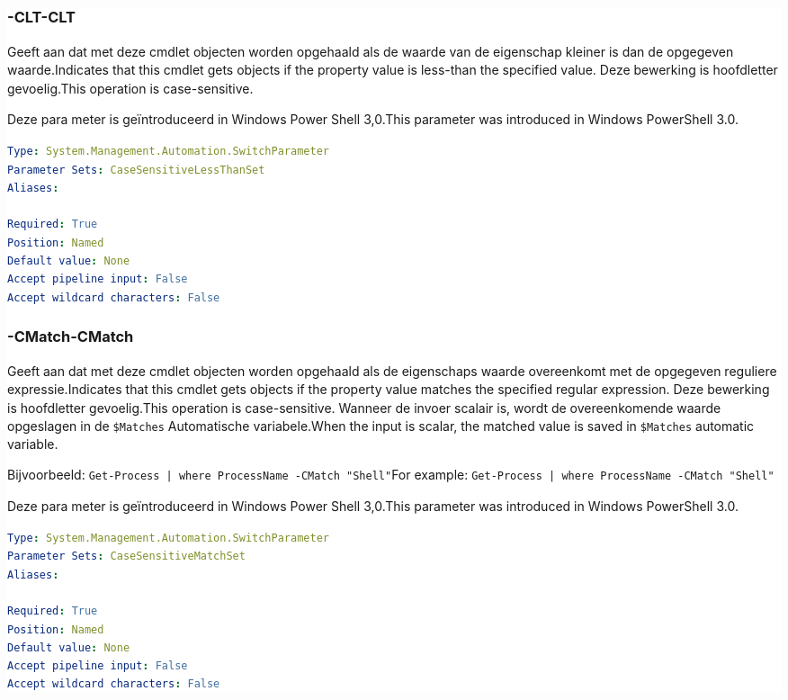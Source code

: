 ### <span data-ttu-id="dd8d7-229">-CLT</span><span class="sxs-lookup"><span data-stu-id="dd8d7-229">-CLT</span></span>

<span data-ttu-id="dd8d7-230">Geeft aan dat met deze cmdlet objecten worden opgehaald als de waarde van de eigenschap kleiner is dan de opgegeven waarde.</span><span class="sxs-lookup"><span data-stu-id="dd8d7-230">Indicates that this cmdlet gets objects if the property value is less-than the specified value.</span></span> <span data-ttu-id="dd8d7-231">Deze bewerking is hoofdletter gevoelig.</span><span class="sxs-lookup"><span data-stu-id="dd8d7-231">This operation is case-sensitive.</span></span>

<span data-ttu-id="dd8d7-232">Deze para meter is geïntroduceerd in Windows Power Shell 3,0.</span><span class="sxs-lookup"><span data-stu-id="dd8d7-232">This parameter was introduced in Windows PowerShell 3.0.</span></span>

```yaml
Type: System.Management.Automation.SwitchParameter
Parameter Sets: CaseSensitiveLessThanSet
Aliases:

Required: True
Position: Named
Default value: None
Accept pipeline input: False
Accept wildcard characters: False
```

### <span data-ttu-id="dd8d7-233">-CMatch</span><span class="sxs-lookup"><span data-stu-id="dd8d7-233">-CMatch</span></span>

<span data-ttu-id="dd8d7-234">Geeft aan dat met deze cmdlet objecten worden opgehaald als de eigenschaps waarde overeenkomt met de opgegeven reguliere expressie.</span><span class="sxs-lookup"><span data-stu-id="dd8d7-234">Indicates that this cmdlet gets objects if the property value matches the specified regular expression.</span></span> <span data-ttu-id="dd8d7-235">Deze bewerking is hoofdletter gevoelig.</span><span class="sxs-lookup"><span data-stu-id="dd8d7-235">This operation is case-sensitive.</span></span> <span data-ttu-id="dd8d7-236">Wanneer de invoer scalair is, wordt de overeenkomende waarde opgeslagen in de `$Matches` Automatische variabele.</span><span class="sxs-lookup"><span data-stu-id="dd8d7-236">When the input is scalar, the matched value is saved in `$Matches` automatic variable.</span></span>

<span data-ttu-id="dd8d7-237">Bijvoorbeeld: `Get-Process | where ProcessName -CMatch "Shell"`</span><span class="sxs-lookup"><span data-stu-id="dd8d7-237">For example: `Get-Process | where ProcessName -CMatch "Shell"`</span></span>

<span data-ttu-id="dd8d7-238">Deze para meter is geïntroduceerd in Windows Power Shell 3,0.</span><span class="sxs-lookup"><span data-stu-id="dd8d7-238">This parameter was introduced in Windows PowerShell 3.0.</span></span>

```yaml
Type: System.Management.Automation.SwitchParameter
Parameter Sets: CaseSensitiveMatchSet
Aliases:

Required: True
Position: Named
Default value: None
Accept pipeline input: False
Accept wildcard characters: False
```
